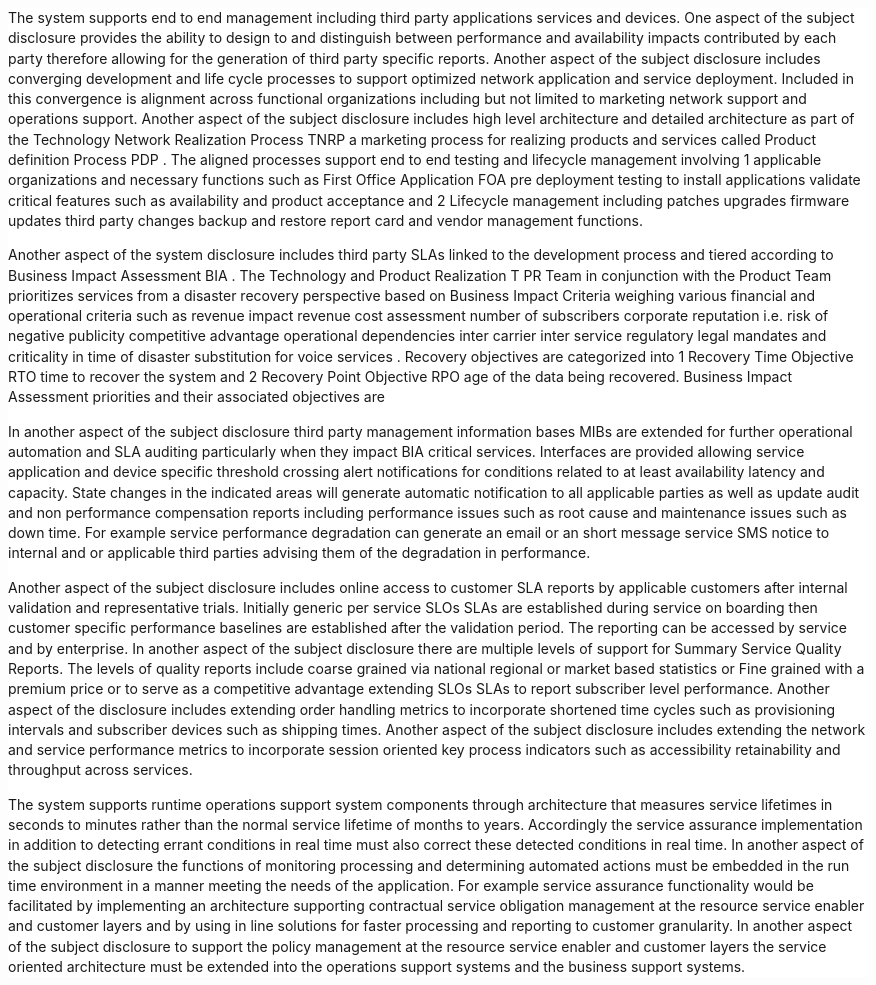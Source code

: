 The system supports end to end management including third party applications services and devices. One aspect of the subject disclosure provides the ability to design to and distinguish between performance and availability impacts contributed by each party therefore allowing for the generation of third party specific reports. Another aspect of the subject disclosure includes converging development and life cycle processes to support optimized network application and service deployment. Included in this convergence is alignment across functional organizations including but not limited to marketing network support and operations support. Another aspect of the subject disclosure includes high level architecture and detailed architecture as part of the Technology Network Realization Process TNRP a marketing process for realizing products and services called Product definition Process PDP . The aligned processes support end to end testing and lifecycle management involving 1 applicable organizations and necessary functions such as First Office Application FOA pre deployment testing to install applications validate critical features such as availability and product acceptance and 2 Lifecycle management including patches upgrades firmware updates third party changes backup and restore report card and vendor management functions.

Another aspect of the system disclosure includes third party SLAs linked to the development process and tiered according to Business Impact Assessment BIA . The Technology and Product Realization T PR Team in conjunction with the Product Team prioritizes services from a disaster recovery perspective based on Business Impact Criteria weighing various financial and operational criteria such as revenue impact revenue cost assessment number of subscribers corporate reputation i.e. risk of negative publicity competitive advantage operational dependencies inter carrier inter service regulatory legal mandates and criticality in time of disaster substitution for voice services . Recovery objectives are categorized into 1 Recovery Time Objective RTO time to recover the system and 2 Recovery Point Objective RPO age of the data being recovered. Business Impact Assessment priorities and their associated objectives are 

In another aspect of the subject disclosure third party management information bases MIBs are extended for further operational automation and SLA auditing particularly when they impact BIA critical services. Interfaces are provided allowing service application and device specific threshold crossing alert notifications for conditions related to at least availability latency and capacity. State changes in the indicated areas will generate automatic notification to all applicable parties as well as update audit and non performance compensation reports including performance issues such as root cause and maintenance issues such as down time. For example service performance degradation can generate an email or an short message service SMS notice to internal and or applicable third parties advising them of the degradation in performance.

Another aspect of the subject disclosure includes online access to customer SLA reports by applicable customers after internal validation and representative trials. Initially generic per service SLOs SLAs are established during service on boarding then customer specific performance baselines are established after the validation period. The reporting can be accessed by service and by enterprise. In another aspect of the subject disclosure there are multiple levels of support for Summary Service Quality Reports. The levels of quality reports include coarse grained via national regional or market based statistics or Fine grained with a premium price or to serve as a competitive advantage extending SLOs SLAs to report subscriber level performance. Another aspect of the disclosure includes extending order handling metrics to incorporate shortened time cycles such as provisioning intervals and subscriber devices such as shipping times. Another aspect of the subject disclosure includes extending the network and service performance metrics to incorporate session oriented key process indicators such as accessibility retainability and throughput across services.

The system supports runtime operations support system components through architecture that measures service lifetimes in seconds to minutes rather than the normal service lifetime of months to years. Accordingly the service assurance implementation in addition to detecting errant conditions in real time must also correct these detected conditions in real time. In another aspect of the subject disclosure the functions of monitoring processing and determining automated actions must be embedded in the run time environment in a manner meeting the needs of the application. For example service assurance functionality would be facilitated by implementing an architecture supporting contractual service obligation management at the resource service enabler and customer layers and by using in line solutions for faster processing and reporting to customer granularity. In another aspect of the subject disclosure to support the policy management at the resource service enabler and customer layers the service oriented architecture must be extended into the operations support systems and the business support systems.
